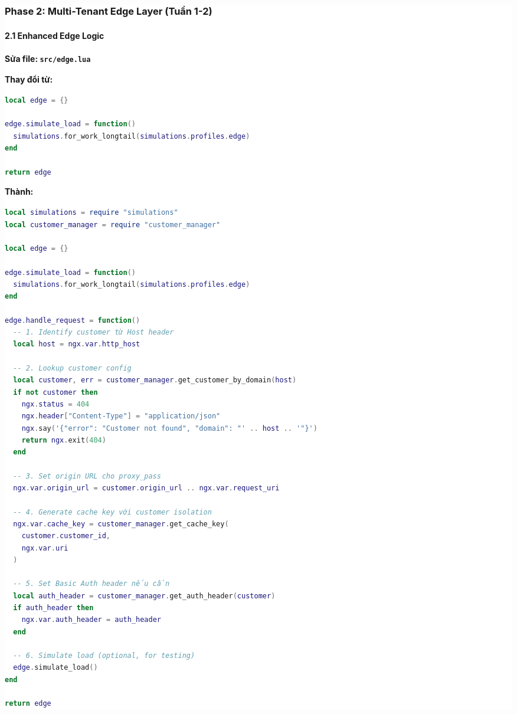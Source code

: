 ### **Phase 2: Multi-Tenant Edge Layer (Tuần 1-2)**

#### 2.1 Enhanced Edge Logic
**Sửa file: `src/edge.lua`**

**Thay đổi từ:**
```lua
local edge = {}

edge.simulate_load = function()
  simulations.for_work_longtail(simulations.profiles.edge)
end

return edge
```

**Thành:**
```lua
local simulations = require "simulations"
local customer_manager = require "customer_manager"

local edge = {}

edge.simulate_load = function()
  simulations.for_work_longtail(simulations.profiles.edge)
end

edge.handle_request = function()
  -- 1. Identify customer từ Host header
  local host = ngx.var.http_host

  -- 2. Lookup customer config
  local customer, err = customer_manager.get_customer_by_domain(host)
  if not customer then
    ngx.status = 404
    ngx.header["Content-Type"] = "application/json"
    ngx.say('{"error": "Customer not found", "domain": "' .. host .. '"}')
    return ngx.exit(404)
  end

  -- 3. Set origin URL cho proxy_pass
  ngx.var.origin_url = customer.origin_url .. ngx.var.request_uri

  -- 4. Generate cache key với customer isolation
  ngx.var.cache_key = customer_manager.get_cache_key(
    customer.customer_id,
    ngx.var.uri
  )

  -- 5. Set Basic Auth header nếu cần
  local auth_header = customer_manager.get_auth_header(customer)
  if auth_header then
    ngx.var.auth_header = auth_header
  end

  -- 6. Simulate load (optional, for testing)
  edge.simulate_load()
end

return edge
```
